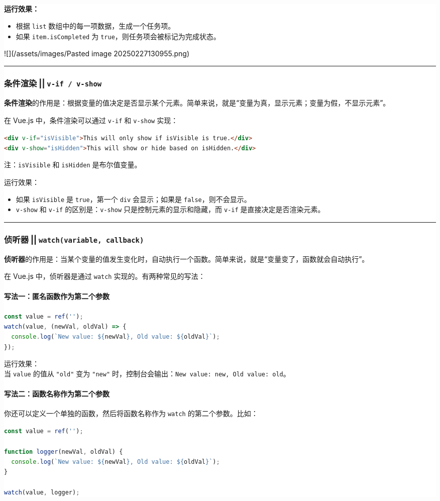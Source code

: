 **运行效果：**

- 根据 `list` 数组中的每一项数据，生成一个任务项。
- 如果 `item.isCompleted` 为 `true`，则任务项会被标记为完成状态。

![](/assets/images/Pasted image 20250227130955.png)

---

### 条件渲染 || `v-if / v-show`

**条件渲染**的作用是：根据变量的值决定是否显示某个元素。简单来说，就是“变量为真，显示元素；变量为假，不显示元素”。

在 Vue.js 中，条件渲染可以通过 `v-if` 和 `v-show` 实现：

```html
<div v-if="isVisible">This will only show if isVisible is true.</div>
<div v-show="isHidden">This will show or hide based on isHidden.</div>
```

注：`isVisible` 和 `isHidden` 是布尔值变量。

运行效果：

- 如果 `isVisible` 是 `true`，第一个 `div` 会显示；如果是 `false`，则不会显示。
- `v-show` 和 `v-if` 的区别是：`v-show` 只是控制元素的显示和隐藏，而 `v-if` 是直接决定是否渲染元素。

---

### 侦听器 || `watch(variable, callback)`

**侦听器**的作用是：当某个变量的值发生变化时，自动执行一个函数。简单来说，就是“变量变了，函数就会自动执行”。

在 Vue.js 中，侦听器是通过 `watch` 实现的。有两种常见的写法：

#### 写法一：匿名函数作为第二个参数

```javascript
const value = ref('');
watch(value, (newVal, oldVal) => {
  console.log(`New value: ${newVal}, Old value: ${oldVal}`);
});
```

运行效果：  
当 `value` 的值从 `"old"` 变为 `"new"` 时，控制台会输出：`New value: new, Old value: old`。

#### 写法二：函数名称作为第二个参数

你还可以定义一个单独的函数，然后将函数名称作为 `watch` 的第二个参数。比如：

```javascript
const value = ref('');

function logger(newVal, oldVal) {
  console.log(`New value: ${newVal}, Old value: ${oldVal}`);
}

watch(value, logger);
```
